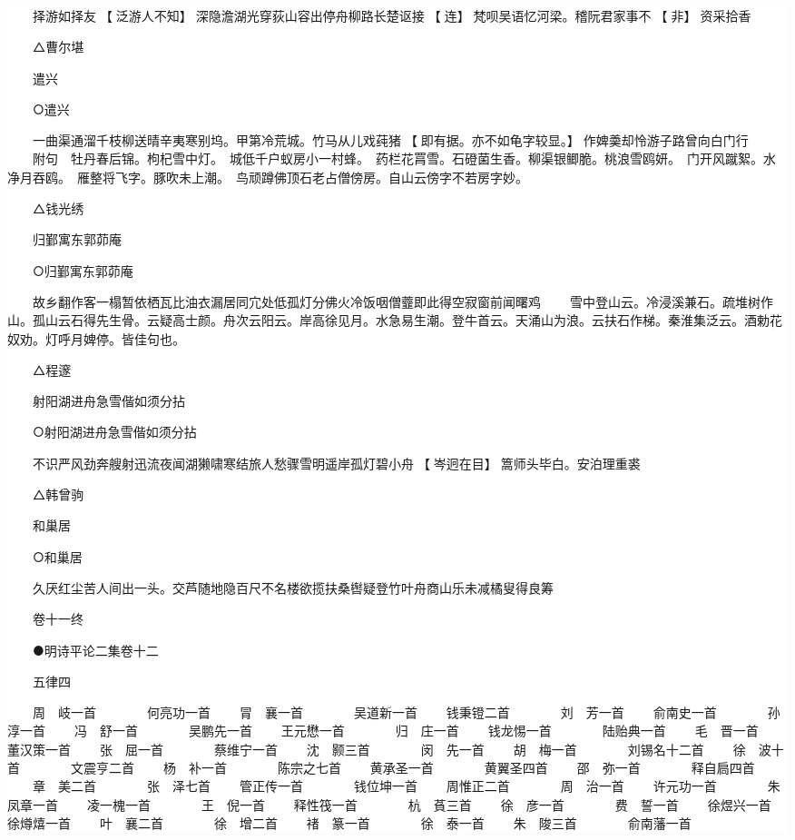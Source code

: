 　　择游如择友 【 泛游人不知】 深隐澹湖光穿荻山容出停舟柳路长楚讴接 【 连】 梵呗吴语忆河梁。稽阮君家事不 【 非】 资采拾香

　　△曹尔堪

　　遣兴

　　○遣兴

　　一曲渠通溜千枝柳送晴辛夷寒别坞。甲第冷荒城。竹马从儿戏莼猪 【 即有据。亦不如龟字较显。】 作婢羮却怜游子路曾向白门行
　　附句　牡丹春后锦。枸杞雪中灯。　城低千户蚁房小一村蜂。　药栏花罥雪。石磴菌生香。柳渠银鲫脆。桃浪雪鸥妍。　门开风蹴絮。水净月吞鸥。　雁整将飞字。豚吹未上潮。　鸟顽蹲佛顶石老占僧傍房。自山云傍字不若房字妙。

　　△钱光绣

　　归鄞寓东郭茆庵

　　○归鄞寓东郭茆庵

　　故乡翻作客一榻暂依栖瓦比油衣漏居同宂处低孤灯分佛火冷饭咽僧虀即此得空寂窗前闻曙鸡
　　雪中登山云。冷浸溪兼石。疏堆树作山。孤山云石得先生骨。云疑高士颜。舟次云阳云。岸高徐见月。水急易生潮。登牛首云。天涌山为浪。云扶石作梯。秦淮集泛云。酒勅花奴劝。灯呼月婢停。皆佳句也。

　　△程邃

　　射阳湖进舟急雪偕如须分拈

　　○射阳湖进舟急雪偕如须分拈

　　不识严风劲奔艘射迅流夜闻湖獭啸寒结旅人愁骤雪明遥岸孤灯碧小舟 【 岑迥在目】 篙师头毕白。安泊理重裘

　　△韩曾驹

　　和巢居

　　○和巢居

　　久厌红尘苦人间出一头。交芦随地隐百尺不名楼欲揽扶桑辔疑登竹叶舟商山乐未减橘叟得良筹

　　卷十一终

　　●明诗平论二集卷十二

　　五律四

　　周　岐一首　　　　何亮功一首
　　冐　襄一首　　　　吴道新一首
　　钱秉镫二首　　　　刘　芳一首
　　俞南史一首　　　　孙　淳一首
　　冯　舒一首　　　　吴鹏先一首
　　王元懋一首　　　　归　庄一首
　　钱龙惕一首　　　　陆贻典一首
　　毛　晋一首　　　　董汉策一首
　　张　屈一首　　　　蔡维宁一首
　　沈　颢三首　　　　闵　先一首
　　胡　梅一首　　　　刘锡名十二首
　　徐　波十首　　　　文震亨二首
　　杨　补一首　　　　陈宗之七首
　　黄承圣一首　　　　黄翼圣四首
　　邵　弥一首　　　　释自扃四首
　　章　美二首　　　　张　泽七首
　　管正传一首　　　　钱位坤一首
　　周惟正二首　　　　周　治一首
　　许元功一首　　　　朱凤章一首
　　凌一槐一首　　　　王　倪一首
　　释性筏一首　　　　杭　萯三首
　　徐　彦一首　　　　费　誓一首
　　徐煜兴一首　　　　徐燇熺一首
　　叶　襄二首　　　　徐　增二首
　　禇　篆一首　　　　徐　泰一首
　　朱　陖三首　　　　俞南藩一首
